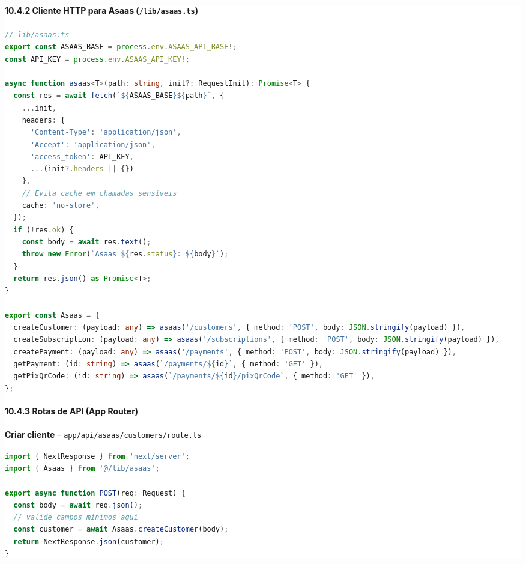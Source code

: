 #### 10.4.2 Cliente HTTP para Asaas (`/lib/asaas.ts`)

```ts
// lib/asaas.ts
export const ASAAS_BASE = process.env.ASAAS_API_BASE!;
const API_KEY = process.env.ASAAS_API_KEY!;

async function asaas<T>(path: string, init?: RequestInit): Promise<T> {
  const res = await fetch(`${ASAAS_BASE}${path}`, {
    ...init,
    headers: {
      'Content-Type': 'application/json',
      'Accept': 'application/json',
      'access_token': API_KEY,
      ...(init?.headers || {})
    },
    // Evita cache em chamadas sensíveis
    cache: 'no-store',
  });
  if (!res.ok) {
    const body = await res.text();
    throw new Error(`Asaas ${res.status}: ${body}`);
  }
  return res.json() as Promise<T>;
}

export const Asaas = {
  createCustomer: (payload: any) => asaas('/customers', { method: 'POST', body: JSON.stringify(payload) }),
  createSubscription: (payload: any) => asaas('/subscriptions', { method: 'POST', body: JSON.stringify(payload) }),
  createPayment: (payload: any) => asaas('/payments', { method: 'POST', body: JSON.stringify(payload) }),
  getPayment: (id: string) => asaas(`/payments/${id}`, { method: 'GET' }),
  getPixQrCode: (id: string) => asaas(`/payments/${id}/pixQrCode`, { method: 'GET' }),
};
```

#### 10.4.3 Rotas de API (App Router)

**Criar cliente** – `app/api/asaas/customers/route.ts`

```ts
import { NextResponse } from 'next/server';
import { Asaas } from '@/lib/asaas';

export async function POST(req: Request) {
  const body = await req.json();
  // valide campos mínimos aqui
  const customer = await Asaas.createCustomer(body);
  return NextResponse.json(customer);
}
```
